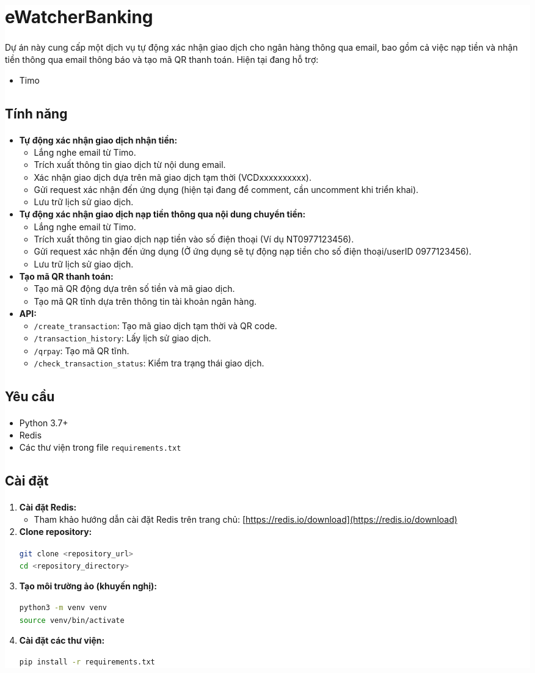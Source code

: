 # eWatcherBanking

Dự án này cung cấp một dịch vụ tự động xác nhận giao dịch cho ngân hàng thông qua email, bao gồm cả việc nạp tiền và nhận tiền thông qua email thông báo và tạo mã QR thanh toán.
Hiện tại đang hỗ trợ:
- Timo

## Tính năng

*   **Tự động xác nhận giao dịch nhận tiền:**
    *   Lắng nghe email từ Timo.
    *   Trích xuất thông tin giao dịch từ nội dung email.
    *   Xác nhận giao dịch dựa trên mã giao dịch tạm thời (VCDxxxxxxxxxx).
    *   Gửi request xác nhận đến ứng dụng (hiện tại đang để comment, cần uncomment khi triển khai).
    *   Lưu trữ lịch sử giao dịch.
*   **Tự động xác nhận giao dịch nạp tiền thông qua nội dung chuyển tiền:**
    *   Lắng nghe email từ Timo.
    *   Trích xuất thông tin giao dịch nạp tiền vào số điện thoại (Ví dụ NT0977123456).
    *   Gửi request xác nhận đến ứng dụng (Ở ứng dụng sẽ tự động nạp tiền cho số điện thoại/userID 0977123456).
    *   Lưu trữ lịch sử giao dịch.
*   **Tạo mã QR thanh toán:**
    *   Tạo mã QR động dựa trên số tiền và mã giao dịch.
    *   Tạo mã QR tĩnh dựa trên thông tin tài khoản ngân hàng.
*   **API:**
    *   `/create_transaction`: Tạo mã giao dịch tạm thời và QR code.
    *   `/transaction_history`: Lấy lịch sử giao dịch.
    *   `/qrpay`: Tạo mã QR tĩnh.
    *   `/check_transaction_status`: Kiểm tra trạng thái giao dịch.

## Yêu cầu

*   Python 3.7+
*   Redis
*   Các thư viện trong file `requirements.txt`

## Cài đặt

1.  **Cài đặt Redis:**
    *   Tham khảo hướng dẫn cài đặt Redis trên trang chủ: [https://redis.io/download](https://redis.io/download)
2.  **Clone repository:**
    ```bash
    git clone <repository_url>
    cd <repository_directory>
    ```
3.  **Tạo môi trường ảo (khuyến nghị):**
    ```bash
    python3 -m venv venv
    source venv/bin/activate
    ```
4.  **Cài đặt các thư viện:**
    ```bash
    pip install -r requirements.txt
    ```
